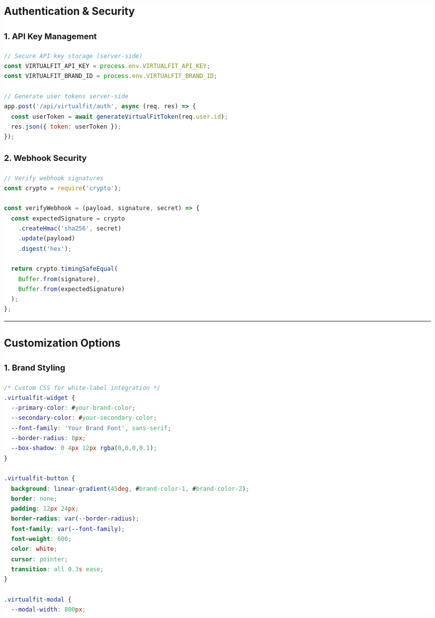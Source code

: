 
## Authentication & Security

### 1. API Key Management
```javascript
// Secure API key storage (server-side)
const VIRTUALFIT_API_KEY = process.env.VIRTUALFIT_API_KEY;
const VIRTUALFIT_BRAND_ID = process.env.VIRTUALFIT_BRAND_ID;

// Generate user tokens server-side
app.post('/api/virtualfit/auth', async (req, res) => {
  const userToken = await generateVirtualFitToken(req.user.id);
  res.json({ token: userToken });
});
```

### 2. Webhook Security
```javascript
// Verify webhook signatures
const crypto = require('crypto');

const verifyWebhook = (payload, signature, secret) => {
  const expectedSignature = crypto
    .createHmac('sha256', secret)
    .update(payload)
    .digest('hex');
  
  return crypto.timingSafeEqual(
    Buffer.from(signature),
    Buffer.from(expectedSignature)
  );
};
```

---

## Customization Options

### 1. Brand Styling
```css
/* Custom CSS for white-label integration */
.virtualfit-widget {
  --primary-color: #your-brand-color;
  --secondary-color: #your-secondary-color;
  --font-family: 'Your Brand Font', sans-serif;
  --border-radius: 8px;
  --box-shadow: 0 4px 12px rgba(0,0,0,0.1);
}

.virtualfit-button {
  background: linear-gradient(45deg, #brand-color-1, #brand-color-2);
  border: none;
  padding: 12px 24px;
  border-radius: var(--border-radius);
  font-family: var(--font-family);
  font-weight: 600;
  color: white;
  cursor: pointer;
  transition: all 0.3s ease;
}

.virtualfit-modal {
  --modal-width: 800px;
```